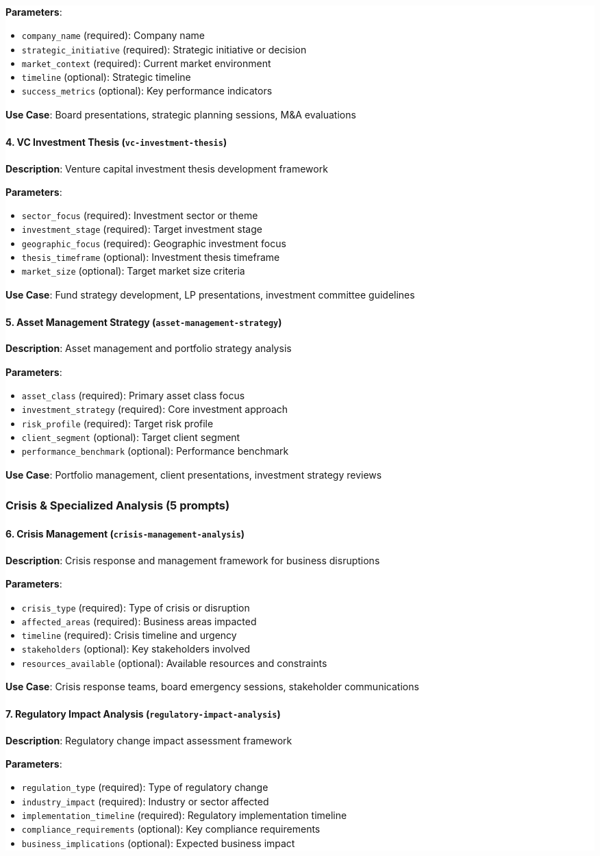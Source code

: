 **Parameters**:
- `company_name` (required): Company name
- `strategic_initiative` (required): Strategic initiative or decision
- `market_context` (required): Current market environment
- `timeline` (optional): Strategic timeline
- `success_metrics` (optional): Key performance indicators

**Use Case**: Board presentations, strategic planning sessions, M&A evaluations

#### 4. VC Investment Thesis (`vc-investment-thesis`)
**Description**: Venture capital investment thesis development framework

**Parameters**:
- `sector_focus` (required): Investment sector or theme
- `investment_stage` (required): Target investment stage
- `geographic_focus` (required): Geographic investment focus
- `thesis_timeframe` (optional): Investment thesis timeframe
- `market_size` (optional): Target market size criteria

**Use Case**: Fund strategy development, LP presentations, investment committee guidelines

#### 5. Asset Management Strategy (`asset-management-strategy`)
**Description**: Asset management and portfolio strategy analysis

**Parameters**:
- `asset_class` (required): Primary asset class focus
- `investment_strategy` (required): Core investment approach
- `risk_profile` (required): Target risk profile
- `client_segment` (optional): Target client segment
- `performance_benchmark` (optional): Performance benchmark

**Use Case**: Portfolio management, client presentations, investment strategy reviews

### Crisis & Specialized Analysis (5 prompts)

#### 6. Crisis Management (`crisis-management-analysis`)
**Description**: Crisis response and management framework for business disruptions

**Parameters**:
- `crisis_type` (required): Type of crisis or disruption
- `affected_areas` (required): Business areas impacted
- `timeline` (required): Crisis timeline and urgency
- `stakeholders` (optional): Key stakeholders involved
- `resources_available` (optional): Available resources and constraints

**Use Case**: Crisis response teams, board emergency sessions, stakeholder communications

#### 7. Regulatory Impact Analysis (`regulatory-impact-analysis`)
**Description**: Regulatory change impact assessment framework

**Parameters**:
- `regulation_type` (required): Type of regulatory change
- `industry_impact` (required): Industry or sector affected
- `implementation_timeline` (required): Regulatory implementation timeline
- `compliance_requirements` (optional): Key compliance requirements
- `business_implications` (optional): Expected business impact
